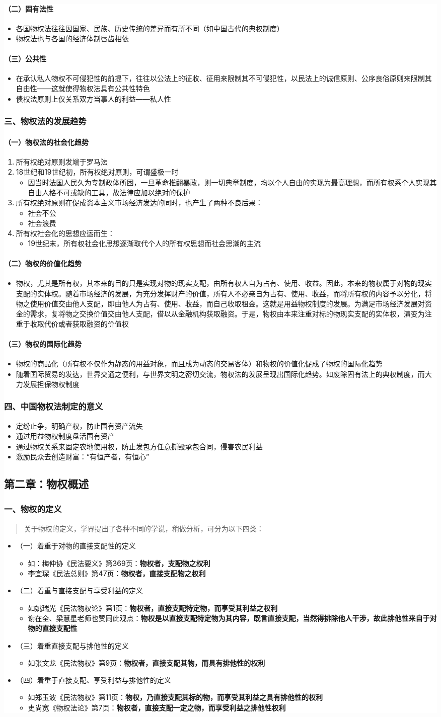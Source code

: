 #### （二）固有法性
- 各国物权法往往因国家、民族、历史传统的差异而有所不同（如中国古代的典权制度）
- 物权法也与各国的经济体制唇齿相依

#### （三）公共性
- 在承认私人物权不可侵犯性的前提下，往往以公法上的征收、征用来限制其不可侵犯性，以民法上的诚信原则、公序良俗原则来限制其自由性——这就使得物权法具有公共性特色
- 债权法原则上仅关系双方当事人的利益——私人性

### 三、物权法的发展趋势
#### （一）物权法的社会化趋势
1. 所有权绝对原则发端于罗马法
2. 18世纪和19世纪初，所有权绝对原则，可谓盛极一时
    - 因当时法国人民久为专制政体所困，一旦革命推翻暴政，则一切典章制度，均以个人自由的实现为最高理想，而所有权系个人实现其自由人格不可或缺的工具，故法律应加以绝对的保护
3. 所有权绝对原则在促成资本主义市场经济发达的同时，也产生了两种不良后果：
    - 社会不公
    - 社会浪费
4. 所有权社会化的思想应运而生：
    - 19世纪末，所有权社会化思想逐渐取代个人的所有权思想而社会思潮的主流

#### （二）物权的价值化趋势
- 物权，尤其是所有权，其本来的目的只是实现对物的现实支配，由所有权人自为占有、使用、收益。因此，本来的物权属于对物的现实支配的实体权。随着市场经济的发展，为充分发挥财产的价值，所有人不必亲自为占有、使用、收益，而将所有权的内容予以分化，将物之使用价值交由他人支配，即由他人为占有、使用、收益，而自己收取租金。这就是用益物权制度的发展。为满足市场经济发展对资金的需求，复将物之交换价值交由他人支配，借以从金融机构获取融资。于是，物权由本来注重对标的物现实支配的实体权，演变为注重于收取代价或者获取融资的价值权

#### （三）物权的国际化趋势
- 物权的商品化（所有权不仅作为静态的用益对象，而且成为动态的交易客体）和物权的价值化促成了物权的国际化趋势
- 随着国际贸易的发达，世界交通之便利，与世界文明之密切交流，物权法的发展呈现出国际化趋势。如废除固有法上的典权制度，而大力发展担保物权制度

### 四、中国物权法制定的意义
- 定纷止争，明确产权，防止国有资产流失
- 通过用益物权制度盘活国有资产
- 通过物权关系来固定农地使用权，防止发包方任意撕毁承包合同，侵害农民利益
- 激励民众去创造财富：“有恒产者，有恒心”

## 第二章：物权概述
### 一、物权的定义
> 关于物权的定义，学界提出了各种不同的学说，稍做分析，可分为以下四类：

- （一）着重于对物的直接支配性的定义
    - 如：梅仲协《民法要义》第369页：<strong>物权者，支配物之权利</strong>
    - 李宜琛《民法总则》第47页：<strong>物权者，直接支配物之权利</strong>

- （二）着重与直接支配与享受利益的定义
    - 如姚瑞光《民法物权论》第1页：<strong>物权者，直接支配特定物，而享受其利益之权利</strong>
    - 谢在全、梁慧星老师也赞同此观点：<strong>物权是以直接支配特定物为其内容，既言直接支配，当然得排除他人干涉，故此排他性来自于对物的直接支配性</strong>
    
- （三）着重直接支配与排他性的定义
    - 如张文龙《民法物权》第9页：<strong>物权者，直接支配其物，而具有排他性的权利</strong>

- （四）着重于直接支配、享受利益与排他性的定义
    - 如郑玉波《民法物权》第11页：<strong>物权，乃直接支配其标的物，而享受其利益之具有排他性的权利</strong>
    - 史尚宽《物权法论》第7页：<strong>物权者，直接支配一定之物，而享受利益之排他性权利</strong>

